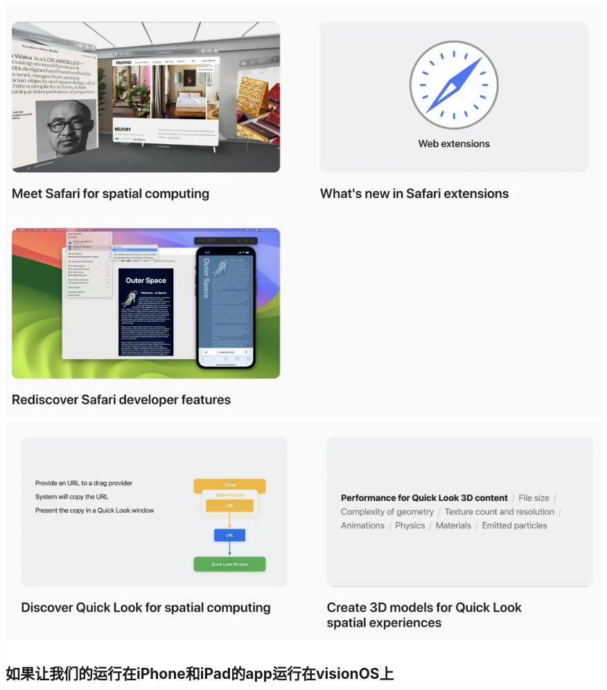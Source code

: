 ![](/assets/images/20230609LearnAboutVisionOS/Buildwebexperiences1.webp)
![](/assets/images/20230609LearnAboutVisionOS/Buildwebexperiences2.webp)

## 如果让我们的运行在iPhone和iPad的app运行在visionOS上
